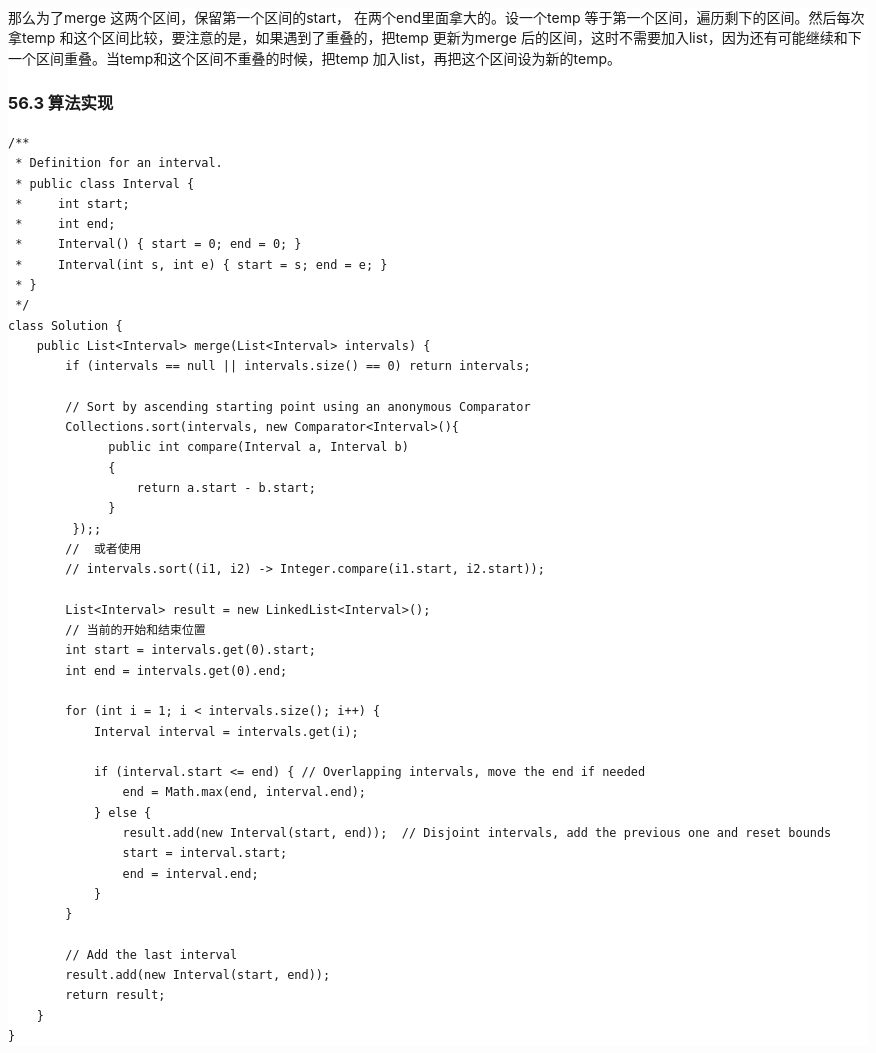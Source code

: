 
那么为了merge 这两个区间，保留第一个区间的start， 在两个end里面拿大的。设一个temp 等于第一个区间，遍历剩下的区间。然后每次拿temp 和这个区间比较，要注意的是，如果遇到了重叠的，把temp 更新为merge 后的区间，这时不需要加入list，因为还有可能继续和下一个区间重叠。当temp和这个区间不重叠的时候，把temp 加入list，再把这个区间设为新的temp。


### 56.3 算法实现

```<java>
/**
 * Definition for an interval.
 * public class Interval {
 *     int start;
 *     int end;
 *     Interval() { start = 0; end = 0; }
 *     Interval(int s, int e) { start = s; end = e; }
 * }
 */
class Solution {
    public List<Interval> merge(List<Interval> intervals) {
        if (intervals == null || intervals.size() == 0) return intervals;
        
        // Sort by ascending starting point using an anonymous Comparator
        Collections.sort(intervals, new Comparator<Interval>(){
              public int compare(Interval a, Interval b)
              {
                  return a.start - b.start;
              }
         });;
        //  或者使用
        // intervals.sort((i1, i2) -> Integer.compare(i1.start, i2.start)); 
        
        List<Interval> result = new LinkedList<Interval>();
        // 当前的开始和结束位置
        int start = intervals.get(0).start;
        int end = intervals.get(0).end;
        
        for (int i = 1; i < intervals.size(); i++) {
            Interval interval = intervals.get(i);
            
            if (interval.start <= end) { // Overlapping intervals, move the end if needed
                end = Math.max(end, interval.end);
            } else {
                result.add(new Interval(start, end));  // Disjoint intervals, add the previous one and reset bounds
                start = interval.start;
                end = interval.end;
            }
        }
        
        // Add the last interval
        result.add(new Interval(start, end));
        return result;
    }
}
```
